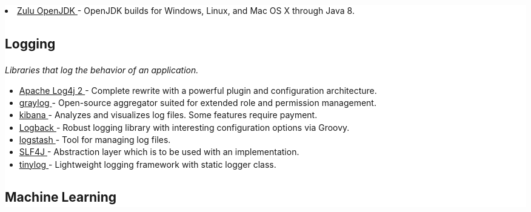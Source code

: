  <li>
  <a href="http://www.azul.com/downloads/zulu/">
   Zulu OpenJDK
  </a>
  - OpenJDK builds for Windows, Linux, and Mac OS X through Java 8.
 </li>
</ul>
<h2>
 Logging
</h2>
<p>
 <em>
  Libraries that log the behavior of an application.
 </em>
</p>
<ul>
 <li>
  <a href="http://logging.apache.org/log4j/">
   Apache Log4j 2
  </a>
  - Complete rewrite with a powerful plugin and configuration architecture.
 </li>
 <li>
  <a href="https://www.graylog.org/">
   graylog
  </a>
  - Open-source aggregator suited for extended role and permission management.
 </li>
 <li>
  <a href="https://www.elastic.co/products/kibana">
   kibana
  </a>
  - Analyzes and visualizes log files. Some features require payment.
 </li>
 <li>
  <a href="http://logback.qos.ch/">
   Logback
  </a>
  - Robust logging library with interesting configuration options via Groovy.
 </li>
 <li>
  <a href="https://www.elastic.co/products/logstash">
   logstash
  </a>
  - Tool for managing log files.
 </li>
 <li>
  <a href="http://www.slf4j.org/">
   SLF4J
  </a>
  - Abstraction layer which is to be used with an implementation.
 </li>
 <li>
  <a href="http://www.tinylog.org/">
   tinylog
  </a>
  - Lightweight logging framework with static logger class.
 </li>
</ul>
<h2>
 Machine Learning
</h2>
<p>
 <em>
